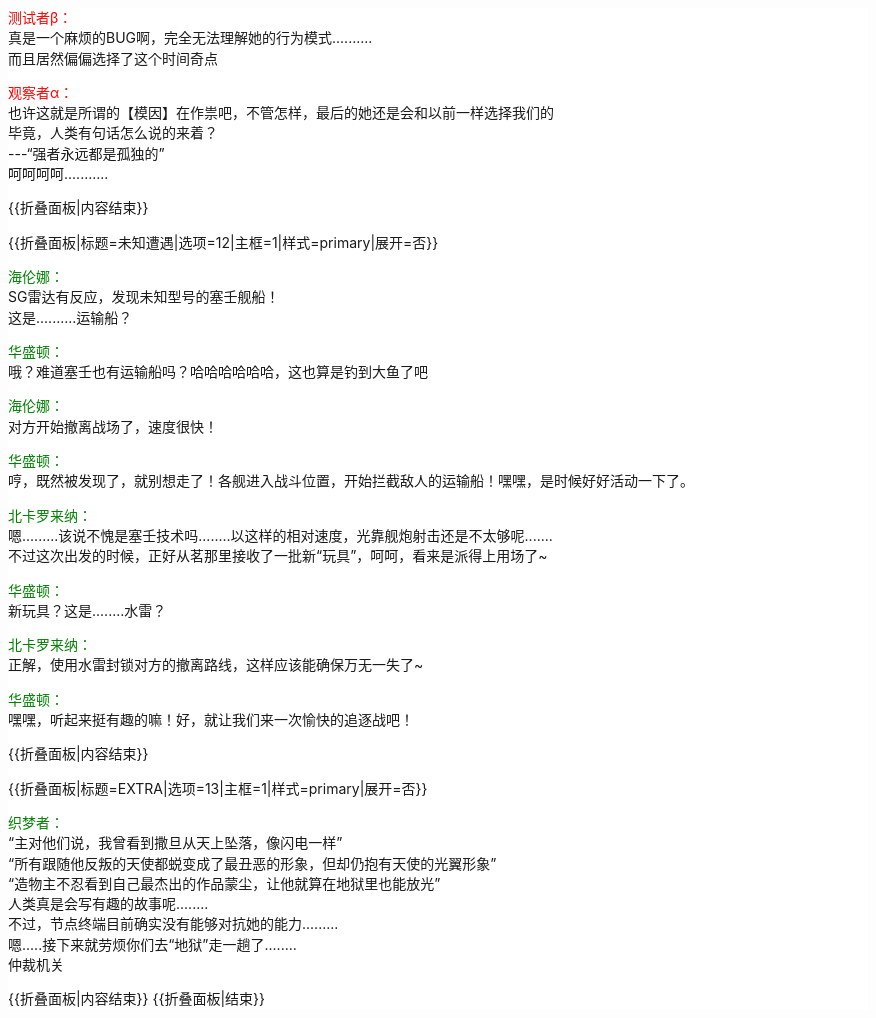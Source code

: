 <span style="color:red;">测试者β：</span><br>
真是一个麻烦的BUG啊，完全无法理解她的行为模式..........<br>
而且居然偏偏选择了这个时间奇点

<span style="color:red;">观察者α：</span><br>
也许这就是所谓的【模因】在作祟吧，不管怎样，最后的她还是会和以前一样选择我们的<br>
毕竟，人类有句话怎么说的来着？<br>
---“强者永远都是孤独的”<br>
呵呵呵呵...........

{{折叠面板|内容结束}}

{{折叠面板|标题=未知遭遇|选项=12|主框=1|样式=primary|展开=否}}

<span style="color:green;">海伦娜：</span><br>
SG雷达有反应，发现未知型号的塞壬舰船！<br>
这是..........运输船？

<span style="color:green;">华盛顿：</span><br>
哦？难道塞壬也有运输船吗？哈哈哈哈哈哈，这也算是钓到大鱼了吧

<span style="color:green;">海伦娜：</span><br>
对方开始撤离战场了，速度很快！

<span style="color:green;">华盛顿：</span><br>
哼，既然被发现了，就别想走了！各舰进入战斗位置，开始拦截敌人的运输船！嘿嘿，是时候好好活动一下了。

<span style="color:green;">北卡罗来纳：</span><br>
嗯.........该说不愧是塞壬技术吗........以这样的相对速度，光靠舰炮射击还是不太够呢.......<br>
不过这次出发的时候，正好从茗那里接收了一批新“玩具”，呵呵，看来是派得上用场了~

<span style="color:green;">华盛顿：</span><br>
新玩具？这是........水雷？

<span style="color:green;">北卡罗来纳：</span><br>
正解，使用水雷封锁对方的撤离路线，这样应该能确保万无一失了~

<span style="color:green;">华盛顿：</span><br>
嘿嘿，听起来挺有趣的嘛！好，就让我们来一次愉快的追逐战吧！

{{折叠面板|内容结束}}

{{折叠面板|标题=EXTRA|选项=13|主框=1|样式=primary|展开=否}}

<span style="color:green;">织梦者：</span><br>
“主对他们说，我曾看到撒旦从天上坠落，像闪电一样”<br>
“所有跟随他反叛的天使都蜕变成了最丑恶的形象，但却仍抱有天使的光翼形象”<br>
“造物主不忍看到自己最杰出的作品蒙尘，让他就算在地狱里也能放光”<br>
人类真是会写有趣的故事呢........<br>
不过，节点终端目前确实没有能够对抗她的能力.........<br>
嗯.....接下来就劳烦你们去“地狱”走一趟了........<br>
仲裁机关

{{折叠面板|内容结束}}
{{折叠面板|结束}}